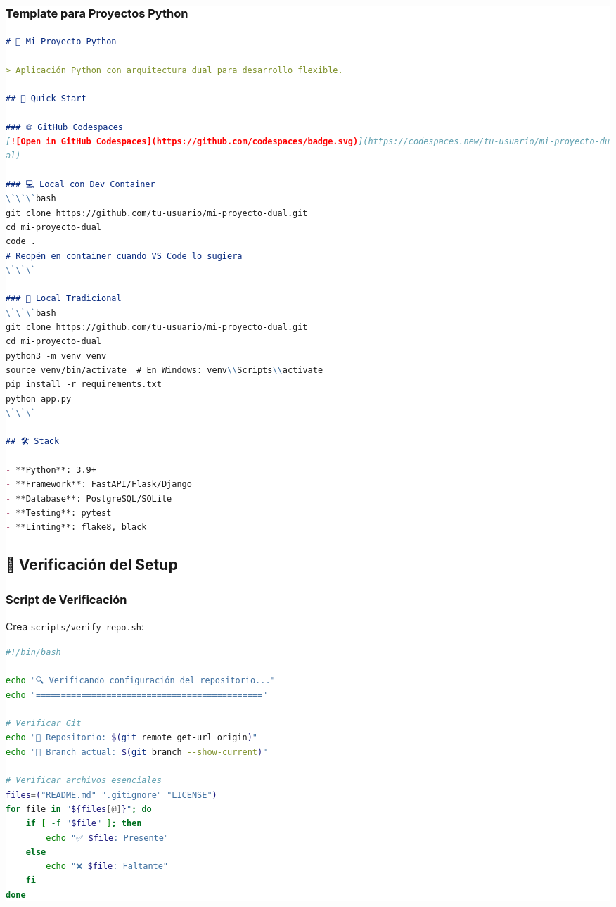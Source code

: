 
### Template para Proyectos Python
```markdown
# 🐍 Mi Proyecto Python

> Aplicación Python con arquitectura dual para desarrollo flexible.

## 🚀 Quick Start

### 🌐 GitHub Codespaces
[![Open in GitHub Codespaces](https://github.com/codespaces/badge.svg)](https://codespaces.new/tu-usuario/mi-proyecto-dual)

### 💻 Local con Dev Container
\`\`\`bash
git clone https://github.com/tu-usuario/mi-proyecto-dual.git
cd mi-proyecto-dual
code .
# Reopén en container cuando VS Code lo sugiera
\`\`\`

### 🔧 Local Tradicional
\`\`\`bash
git clone https://github.com/tu-usuario/mi-proyecto-dual.git
cd mi-proyecto-dual
python3 -m venv venv
source venv/bin/activate  # En Windows: venv\\Scripts\\activate
pip install -r requirements.txt
python app.py
\`\`\`

## 🛠️ Stack

- **Python**: 3.9+
- **Framework**: FastAPI/Flask/Django
- **Database**: PostgreSQL/SQLite
- **Testing**: pytest
- **Linting**: flake8, black
```

## 🧪 Verificación del Setup

### Script de Verificación
Crea `scripts/verify-repo.sh`:
```bash
#!/bin/bash

echo "🔍 Verificando configuración del repositorio..."
echo "============================================="

# Verificar Git
echo "📂 Repositorio: $(git remote get-url origin)"
echo "🌿 Branch actual: $(git branch --show-current)"

# Verificar archivos esenciales
files=("README.md" ".gitignore" "LICENSE")
for file in "${files[@]}"; do
    if [ -f "$file" ]; then
        echo "✅ $file: Presente"
    else
        echo "❌ $file: Faltante"
    fi
done
```